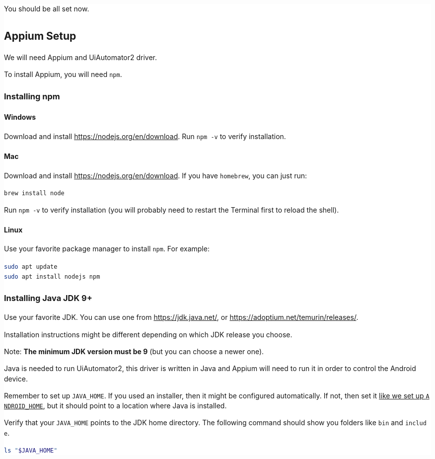 You should be all set now.

## Appium Setup

We will need Appium and UiAutomator2 driver.

To install Appium, you will need `npm`.

### Installing npm

#### Windows

Download and install https://nodejs.org/en/download. Run `npm -v` to verify installation.

#### Mac

Download and install https://nodejs.org/en/download. If you have `homebrew`, you can just run:

```bash
brew install node
```

Run `npm -v` to verify installation (you will probably need to restart the Terminal first to reload the shell).

#### Linux

Use your favorite package manager to install `npm`.
For example:

```bash
sudo apt update
sudo apt install nodejs npm
```

### Installing Java JDK 9+

Use your favorite JDK. You can use one from https://jdk.java.net/, or https://adoptium.net/temurin/releases/.

Installation instructions might be different depending on which JDK release you choose.

Note: **The minimum JDK version must be 9** (but you can choose a newer one).

Java is needed to run UiAutomator2, this driver is written in Java and Appium will need to run it in order to control
the Android device.

Remember to set up `JAVA_HOME`. If you used an installer, then it might be configured automatically.
If not, then set it [like we set up `ANDROID_HOME`](#installing-android-sdk-platform-tools-with-adb), but it should
point to a location where Java is installed.

Verify that your `JAVA_HOME` points to the JDK home directory.
The following command should show you folders like `bin` and `include`.

```bash
ls "$JAVA_HOME"
```
